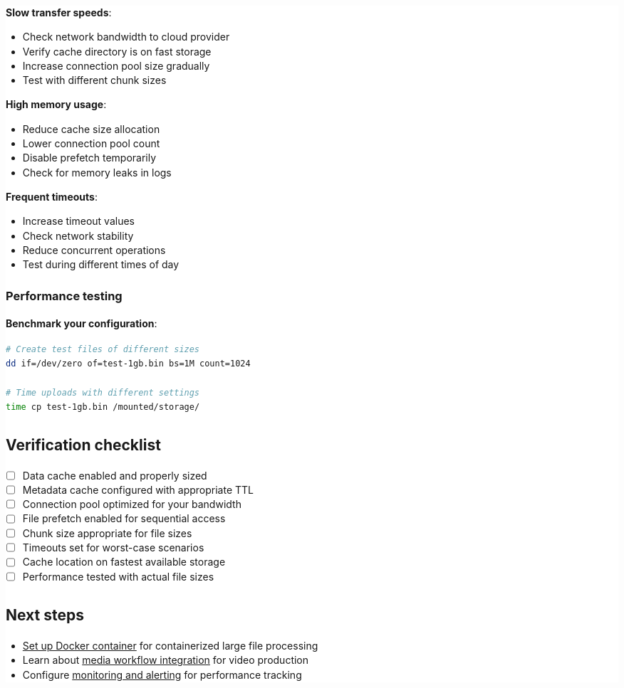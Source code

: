 **Slow transfer speeds**:
- Check network bandwidth to cloud provider
- Verify cache directory is on fast storage  
- Increase connection pool size gradually
- Test with different chunk sizes

**High memory usage**:
- Reduce cache size allocation
- Lower connection pool count
- Disable prefetch temporarily
- Check for memory leaks in logs

**Frequent timeouts**:
- Increase timeout values
- Check network stability
- Reduce concurrent operations
- Test during different times of day

### Performance testing

**Benchmark your configuration**:
```bash
# Create test files of different sizes
dd if=/dev/zero of=test-1gb.bin bs=1M count=1024

# Time uploads with different settings
time cp test-1gb.bin /mounted/storage/
```

## Verification checklist

- [ ] Data cache enabled and properly sized
- [ ] Metadata cache configured with appropriate TTL
- [ ] Connection pool optimized for your bandwidth
- [ ] File prefetch enabled for sequential access
- [ ] Chunk size appropriate for file sizes
- [ ] Timeouts set for worst-case scenarios
- [ ] Cache location on fastest available storage
- [ ] Performance tested with actual file sizes

## Next steps

- [Set up Docker container](docId:setup-docker-container) for containerized large file processing
- Learn about [media workflow integration](docId:your-media-guide) for video production
- Configure [monitoring and alerting](docId:your-monitoring-guide) for performance tracking